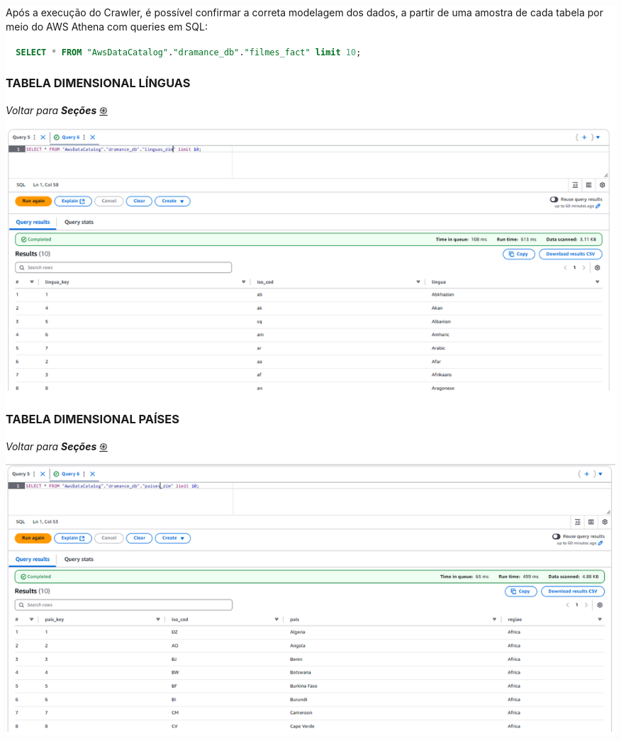 Após a execução do Crawler, é possível confirmar a correta modelagem dos dados, a partir de uma amostra de cada tabela por meio do AWS Athena com queries em SQL:

```sql
  SELECT * FROM "AwsDataCatalog"."dramance_db"."filmes_fact" limit 10;
```

### TABELA DIMENSIONAL LÍNGUAS

*Voltar para **Seções*** [֍](#seções)

![Dimensão Línguas](../evidencias/8-dimensional-linguas-athena.png)

### TABELA DIMENSIONAL PAÍSES

*Voltar para **Seções*** [֍](#seções)

![Dimensão Países](../evidencias/9-dimensional-paises-athena.png)
